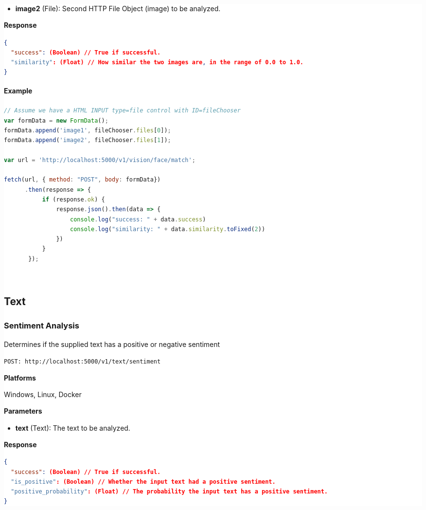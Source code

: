  - **image2** (File): Second HTTP File Object (image) to be analyzed.

**Response**

``` json
{
  "success": (Boolean) // True if successful.
  "similarity": (Float) // How similar the two images are, in the range of 0.0 to 1.0.
}
```


#### Example

```javascript
// Assume we have a HTML INPUT type=file control with ID=fileChooser
var formData = new FormData();
formData.append('image1', fileChooser.files[0]);
formData.append('image2', fileChooser.files[1]);

var url = 'http://localhost:5000/v1/vision/face/match';

fetch(url, { method: "POST", body: formData})
      .then(response => {
           if (response.ok) {
               response.json().then(data => {
                   console.log("success: " + data.success)
                   console.log("similarity: " + data.similarity.toFixed(2))
               })
           }
       });
```


<br>

## Text

### Sentiment Analysis

Determines if the supplied text has a positive or negative sentiment

``` title=''
POST: http://localhost:5000/v1/text/sentiment
```

**Platforms**

Windows, Linux, Docker

**Parameters**

 - **text** (Text): The text to be analyzed.

**Response**

``` json
{
  "success": (Boolean) // True if successful.
  "is_positive": (Boolean) // Whether the input text had a positive sentiment.
  "positive_probability": (Float) // The probability the input text has a positive sentiment.
}
```
